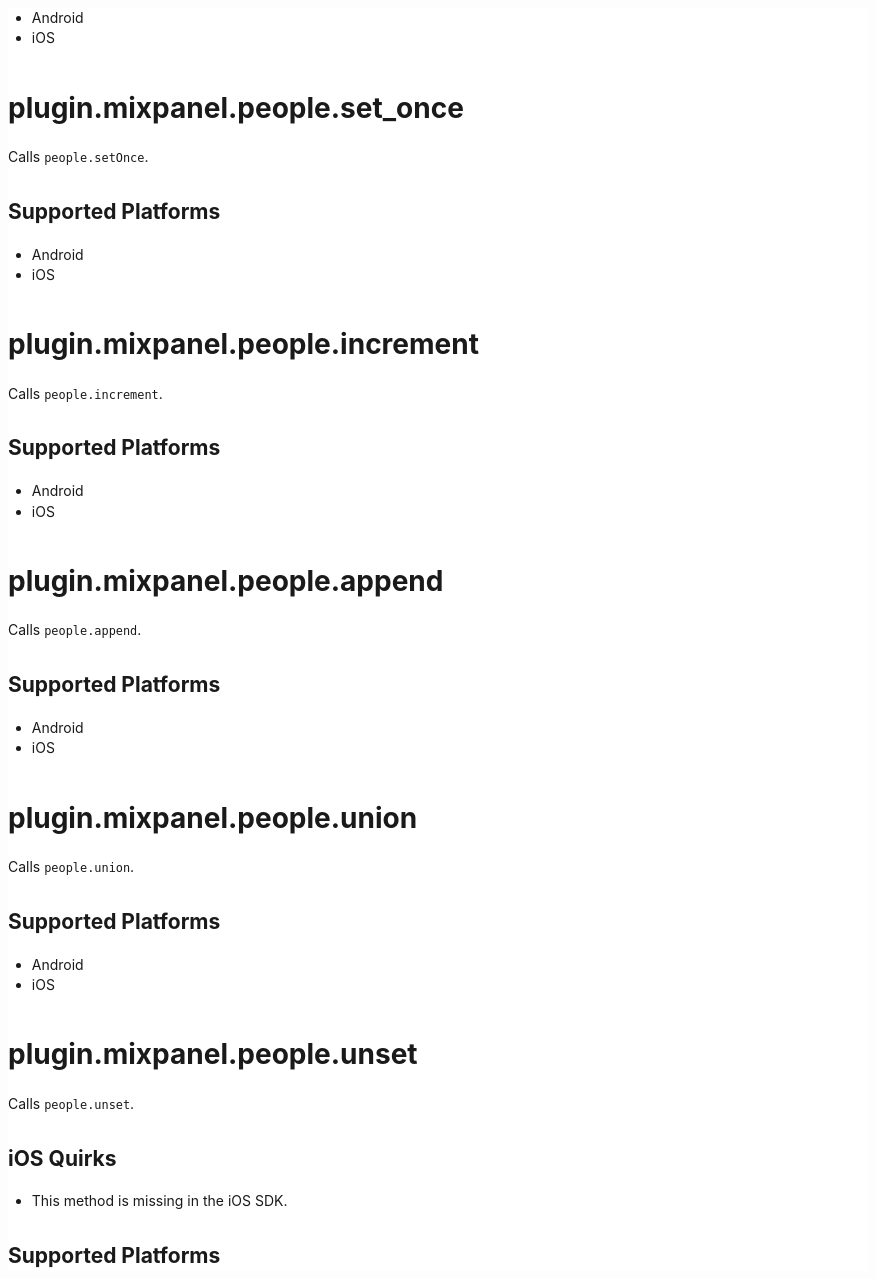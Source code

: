 - Android
- iOS

plugin.mixpanel.people.set_once
===============================

Calls `people.setOnce`.

Supported Platforms
-------------------

- Android
- iOS

plugin.mixpanel.people.increment
================================

Calls `people.increment`.

Supported Platforms
-------------------

- Android
- iOS

plugin.mixpanel.people.append
=============================

Calls `people.append`.

Supported Platforms
-------------------

- Android
- iOS

plugin.mixpanel.people.union
============================

Calls `people.union`.

Supported Platforms
-------------------

- Android
- iOS

plugin.mixpanel.people.unset
============================

Calls `people.unset`.

iOS Quirks
----------

- This method is missing in the iOS SDK.

Supported Platforms
-------------------
